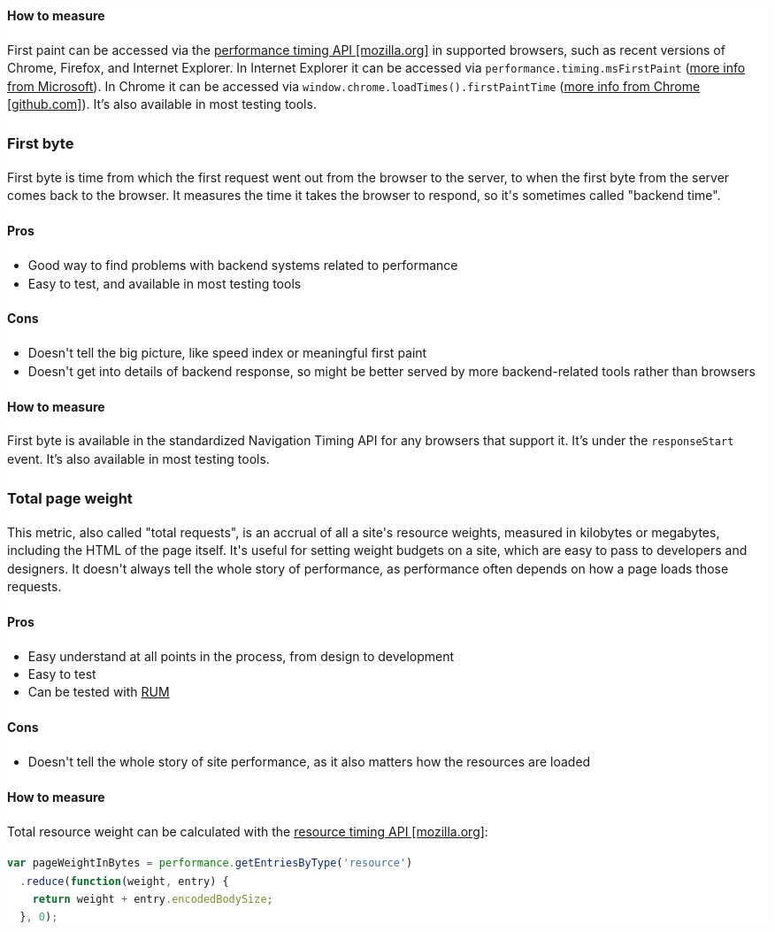 #### How to measure

First paint can be accessed via the [performance timing API [mozilla.org]][performance timing API] in supported browsers, such as recent versions of Chrome, Firefox, and Internet Explorer. In Internet Explorer it can be accessed via `performance.timing.msFirstPaint` ([more info from Microsoft](https://msdn.microsoft.com/en-us/library/ff974719(v=vs.85).aspx)). In Chrome it can be accessed via `window.chrome.loadTimes().firstPaintTime` ([more info from Chrome [github.com]](https://gist.github.com/acdha/a1fd7e91f8cd5c1f6916)). It’s also available in most testing tools.

### First byte

First byte is time from which the first request went out from the browser to the server, to when the first byte from the server comes back to the browser. It measures the time it takes the browser to respond, so it's sometimes called "backend time".

#### Pros
- Good way to find problems with backend systems related to performance
- Easy to test, and available in most testing tools

#### Cons
- Doesn't tell the big picture, like speed index or meaningful first paint
- Doesn't get into details of backend response, so might be better served by more backend-related tools rather than browsers

#### How to measure
First byte is available in the standardized Navigation Timing API for any browsers that support it. It’s under the `responseStart` event. It’s also available in most testing tools.

### Total page weight

This metric, also called "total requests", is an accrual of all a site's resource weights, measured in kilobytes or megabytes, including the HTML of the page itself. It's useful for setting weight budgets on a site, which are easy to pass to developers and designers. It doesn't always tell the whole story of performance, as performance often depends on how a page loads those requests.

#### Pros
- Easy understand at all points in the process, from design to development
- Easy to test
- Can be tested with [RUM](#real-time-monitoring)

#### Cons
- Doesn't tell the whole story of site performance, as it also matters how the resources are loaded

#### How to measure
Total resource weight can be calculated with the [resource timing API [mozilla.org]](https://developer.mozilla.org/en-US/docs/Web/API/Resource_Timing_API/Using_the_Resource_Timing_API):

```js
var pageWeightInBytes = performance.getEntriesByType('resource')
  .reduce(function(weight, entry) {
    return weight + entry.encodedBodySize;
  }, 0);
```


[critical CSS]: https://www.smashingmagazine.com/2015/08/understanding-critical-css/
[WebPagetest]: https://www.webpagetest.org/
[SpeedCurve]: https://speedcurve.com/
[Lighthouse]: https://developers.google.com/web/tools/lighthouse/
[performance timing API]: https://developer.mozilla.org/en-US/docs/Web/API/PerformanceTiming
[HTTP/2]: https://en.wikipedia.org/wiki/HTTP/2